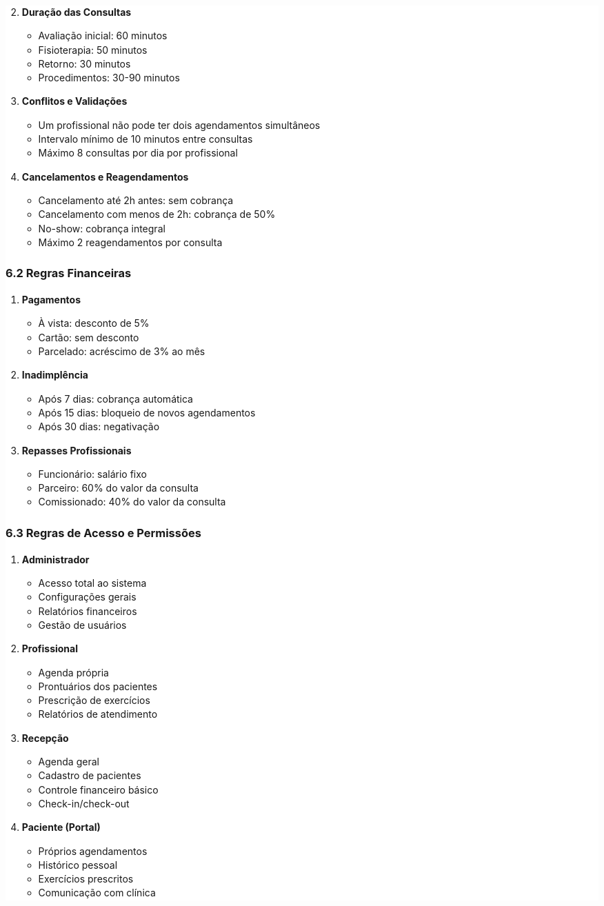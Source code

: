 2. **Duração das Consultas**
   - Avaliação inicial: 60 minutos
   - Fisioterapia: 50 minutos
   - Retorno: 30 minutos
   - Procedimentos: 30-90 minutos

3. **Conflitos e Validações**
   - Um profissional não pode ter dois agendamentos simultâneos
   - Intervalo mínimo de 10 minutos entre consultas
   - Máximo 8 consultas por dia por profissional

4. **Cancelamentos e Reagendamentos**
   - Cancelamento até 2h antes: sem cobrança
   - Cancelamento com menos de 2h: cobrança de 50%
   - No-show: cobrança integral
   - Máximo 2 reagendamentos por consulta

### 6.2 Regras Financeiras

1. **Pagamentos**
   - À vista: desconto de 5%
   - Cartão: sem desconto
   - Parcelado: acréscimo de 3% ao mês

2. **Inadimplência**
   - Após 7 dias: cobrança automática
   - Após 15 dias: bloqueio de novos agendamentos
   - Após 30 dias: negativação

3. **Repasses Profissionais**
   - Funcionário: salário fixo
   - Parceiro: 60% do valor da consulta
   - Comissionado: 40% do valor da consulta

### 6.3 Regras de Acesso e Permissões

1. **Administrador**
   - Acesso total ao sistema
   - Configurações gerais
   - Relatórios financeiros
   - Gestão de usuários

2. **Profissional**
   - Agenda própria
   - Prontuários dos pacientes
   - Prescrição de exercícios
   - Relatórios de atendimento

3. **Recepção**
   - Agenda geral
   - Cadastro de pacientes
   - Controle financeiro básico
   - Check-in/check-out

4. **Paciente (Portal)**
   - Próprios agendamentos
   - Histórico pessoal
   - Exercícios prescritos
   - Comunicação com clínica
